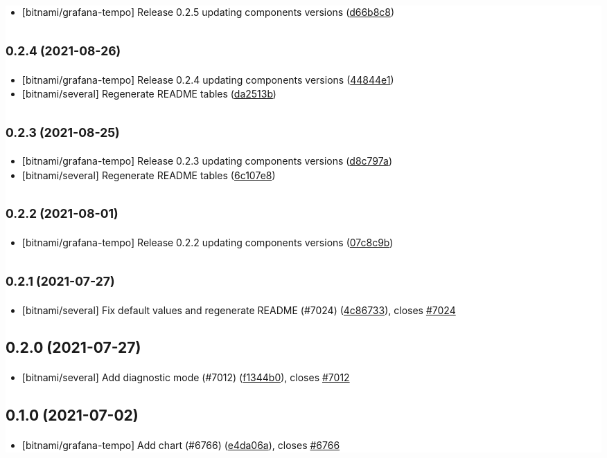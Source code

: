 * [bitnami/grafana-tempo] Release 0.2.5 updating components versions ([d66b8c8](https://github.com/bitnami/charts/commit/d66b8c8e65c4ce84577ad4a36ac3b8100460e60f))

## <small>0.2.4 (2021-08-26)</small>

* [bitnami/grafana-tempo] Release 0.2.4 updating components versions ([44844e1](https://github.com/bitnami/charts/commit/44844e10bd09151b7a299cefafb7db021456dd3e))
* [bitnami/several] Regenerate README tables ([da2513b](https://github.com/bitnami/charts/commit/da2513bf0a33819f3b1151d387c631a9ffdb03e2))

## <small>0.2.3 (2021-08-25)</small>

* [bitnami/grafana-tempo] Release 0.2.3 updating components versions ([d8c797a](https://github.com/bitnami/charts/commit/d8c797a503cab6f83ebb70af66689ad39b339196))
* [bitnami/several] Regenerate README tables ([6c107e8](https://github.com/bitnami/charts/commit/6c107e835d6caf8db2e8b17dcd48c5971637e013))

## <small>0.2.2 (2021-08-01)</small>

* [bitnami/grafana-tempo] Release 0.2.2 updating components versions ([07c8c9b](https://github.com/bitnami/charts/commit/07c8c9b47669404fd5c6babb65f75125d29acb9e))

## <small>0.2.1 (2021-07-27)</small>

* [bitnami/several] Fix default values and regenerate README (#7024) ([4c86733](https://github.com/bitnami/charts/commit/4c867335c5c9c5aba041868df16ebb8f64ac68bd)), closes [#7024](https://github.com/bitnami/charts/issues/7024)

## 0.2.0 (2021-07-27)

* [bitnami/several] Add diagnostic mode (#7012) ([f1344b0](https://github.com/bitnami/charts/commit/f1344b0361c5a93bf971d08f0fc64d3c8588cbf9)), closes [#7012](https://github.com/bitnami/charts/issues/7012)

## 0.1.0 (2021-07-02)

* [bitnami/grafana-tempo] Add chart (#6766) ([e4da06a](https://github.com/bitnami/charts/commit/e4da06aa3dd7b6d73f9dd2f20d17fe7b4f01ff5f)), closes [#6766](https://github.com/bitnami/charts/issues/6766)

